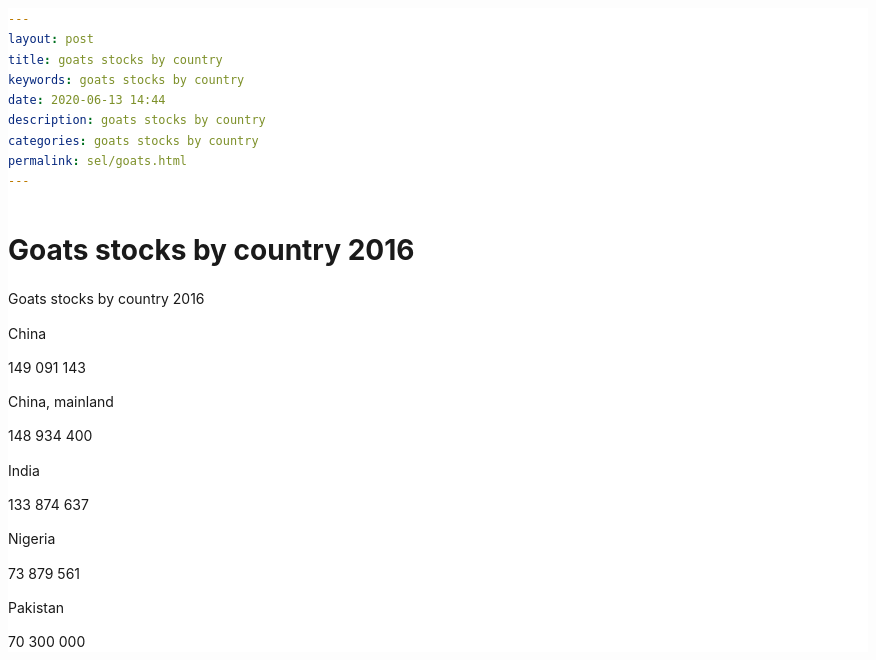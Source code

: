 ```yaml
---
layout: post
title: goats stocks by country 
keywords: goats stocks by country
date: 2020-06-13 14:44
description: goats stocks by country
categories: goats stocks by country
permalink: sel/goats.html
---
```


# Goats stocks by country 2016 




Goats stocks by country 2016 









China


149 091 143






China, mainland


148 934 400






India


133 874 637






Nigeria


73 879 561






Pakistan


70 300 000
